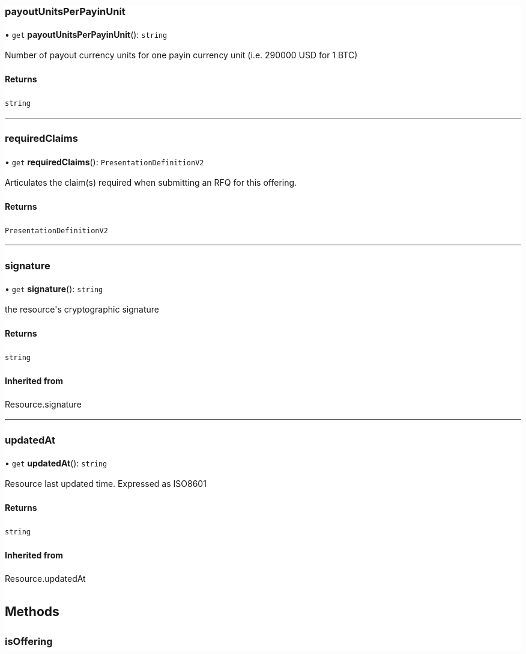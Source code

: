 ### payoutUnitsPerPayinUnit

• `get` **payoutUnitsPerPayinUnit**(): `string`

Number of payout currency units for one payin currency unit (i.e. 290000 USD for 1 BTC)

#### Returns

`string`

___

### requiredClaims

• `get` **requiredClaims**(): `PresentationDefinitionV2`

Articulates the claim(s) required when submitting an RFQ for this offering.

#### Returns

`PresentationDefinitionV2`

___

### signature

• `get` **signature**(): `string`

the resource's cryptographic signature

#### Returns

`string`

#### Inherited from

Resource.signature

___

### updatedAt

• `get` **updatedAt**(): `string`

Resource last updated time. Expressed as ISO8601

#### Returns

`string`

#### Inherited from

Resource.updatedAt

## Methods

### isOffering
